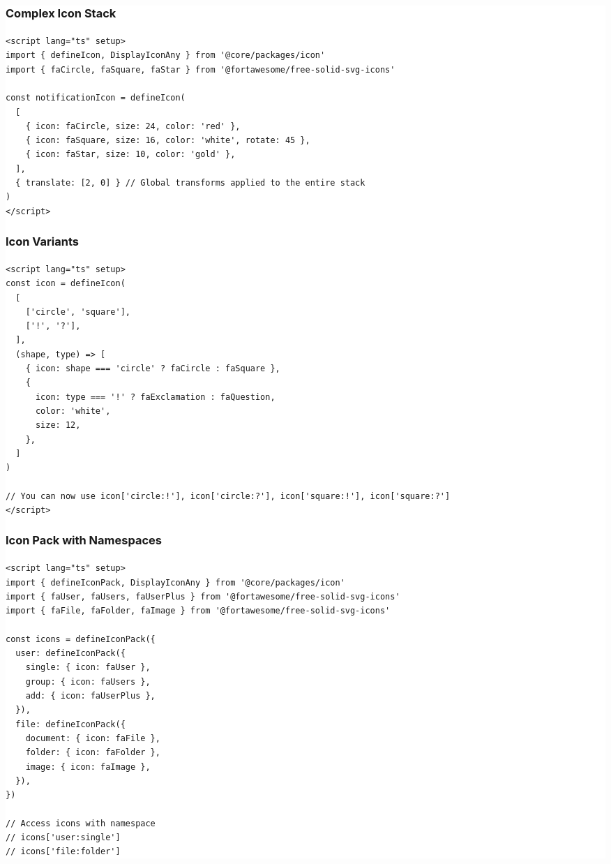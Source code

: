 ### Complex Icon Stack

```vue
<script lang="ts" setup>
import { defineIcon, DisplayIconAny } from '@core/packages/icon'
import { faCircle, faSquare, faStar } from '@fortawesome/free-solid-svg-icons'

const notificationIcon = defineIcon(
  [
    { icon: faCircle, size: 24, color: 'red' },
    { icon: faSquare, size: 16, color: 'white', rotate: 45 },
    { icon: faStar, size: 10, color: 'gold' },
  ],
  { translate: [2, 0] } // Global transforms applied to the entire stack
)
</script>
```

### Icon Variants

```vue
<script lang="ts" setup>
const icon = defineIcon(
  [
    ['circle', 'square'],
    ['!', '?'],
  ],
  (shape, type) => [
    { icon: shape === 'circle' ? faCircle : faSquare },
    {
      icon: type === '!' ? faExclamation : faQuestion,
      color: 'white',
      size: 12,
    },
  ]
)

// You can now use icon['circle:!'], icon['circle:?'], icon['square:!'], icon['square:?']
</script>
```

### Icon Pack with Namespaces

```vue
<script lang="ts" setup>
import { defineIconPack, DisplayIconAny } from '@core/packages/icon'
import { faUser, faUsers, faUserPlus } from '@fortawesome/free-solid-svg-icons'
import { faFile, faFolder, faImage } from '@fortawesome/free-solid-svg-icons'

const icons = defineIconPack({
  user: defineIconPack({
    single: { icon: faUser },
    group: { icon: faUsers },
    add: { icon: faUserPlus },
  }),
  file: defineIconPack({
    document: { icon: faFile },
    folder: { icon: faFolder },
    image: { icon: faImage },
  }),
})

// Access icons with namespace
// icons['user:single']
// icons['file:folder']
```